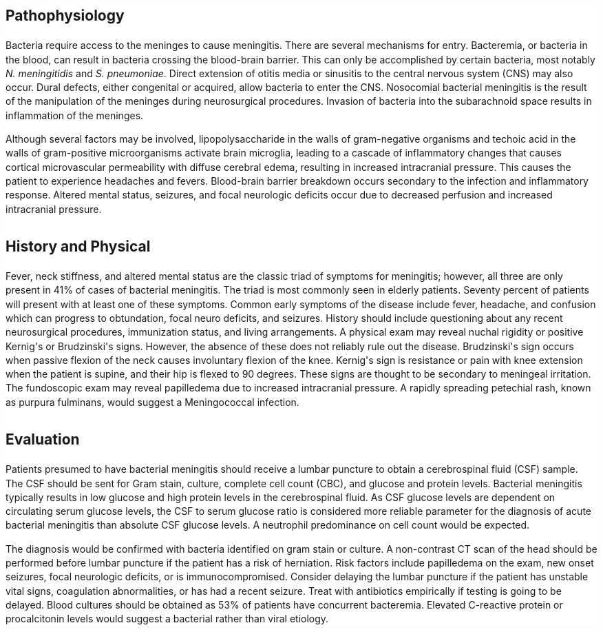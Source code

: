 ## Pathophysiology

Bacteria require access to the meninges to cause meningitis. There are several mechanisms for entry. Bacteremia, or bacteria in the blood, can result in bacteria crossing the blood-brain barrier. This can only be accomplished by certain bacteria, most notably  _N. meningitidis_ and  _S. pneumoniae_. Direct extension of otitis media or sinusitis to the central nervous system (CNS) may also occur. Dural defects, either congenital or acquired, allow bacteria to enter the CNS. Nosocomial bacterial meningitis is the result of the manipulation of the meninges during neurosurgical procedures. Invasion of bacteria into the subarachnoid space results in inflammation of the meninges.

Although several factors may be involved, lipopolysaccharide in the walls of gram-negative organisms and techoic acid in the walls of gram-positive microorganisms activate brain microglia, leading to a cascade of inflammatory changes that causes cortical microvascular permeability with diffuse cerebral edema, resulting in increased intracranial pressure. This causes the patient to experience headaches and fevers. Blood-brain barrier breakdown occurs secondary to the infection and inflammatory response. Altered mental status, seizures, and focal neurologic deficits occur due to decreased perfusion and increased intracranial pressure. 

## History and Physical

Fever, neck stiffness, and altered mental status are the classic triad of symptoms for meningitis; however, all three are only present in 41% of cases of bacterial meningitis. The triad is most commonly seen in elderly patients. Seventy percent of patients will present with at least one of these symptoms. Common early symptoms of the disease include fever, headache, and confusion which can progress to obtundation, focal neuro deficits, and seizures. History should include questioning about any recent neurosurgical procedures, immunization status, and living arrangements. A physical exam may reveal nuchal rigidity or positive Kernig's or Brudzinski's signs. However, the absence of these does not reliably rule out the disease. Brudzinski's sign occurs when passive flexion of the neck causes involuntary flexion of the knee. Kernig's sign is resistance or pain with knee extension when the patient is supine, and their hip is flexed to 90 degrees. These signs are thought to be secondary to meningeal irritation. The fundoscopic exam may reveal papilledema due to increased intracranial pressure. A rapidly spreading petechial rash, known as purpura fulminans, would suggest a Meningococcal infection.

## Evaluation

Patients presumed to have bacterial meningitis should receive a lumbar puncture to obtain a cerebrospinal fluid (CSF) sample. The CSF should be sent for Gram stain, culture, complete cell count (CBC), and glucose and protein levels. Bacterial meningitis typically results in low glucose and high protein levels in the cerebrospinal fluid. As CSF glucose levels are dependent on circulating serum glucose levels, the CSF to serum glucose ratio is considered more reliable parameter for the diagnosis of acute bacterial meningitis than absolute CSF glucose levels. A neutrophil predominance on cell count would be expected. 

The diagnosis would be confirmed with bacteria identified on gram stain or culture. A non-contrast CT scan of the head should be performed before lumbar puncture if the patient has a risk of herniation. Risk factors include papilledema on the exam, new onset seizures, focal neurologic deficits, or is immunocompromised. Consider delaying the lumbar puncture if the patient has unstable vital signs, coagulation abnormalities, or has had a recent seizure. Treat with antibiotics empirically if testing is going to be delayed. Blood cultures should be obtained as 53% of patients have concurrent bacteremia. Elevated C-reactive protein or procalcitonin levels would suggest a bacterial rather than viral etiology.
